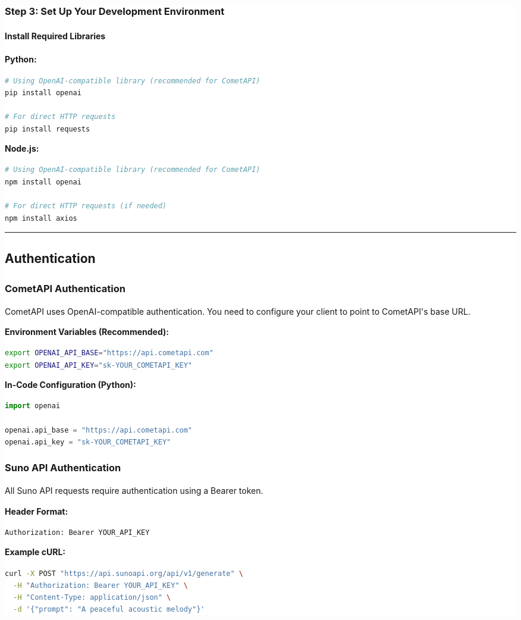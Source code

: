 ### Step 3: Set Up Your Development Environment

#### Install Required Libraries

**Python:**
```bash
# Using OpenAI-compatible library (recommended for CometAPI)
pip install openai

# For direct HTTP requests
pip install requests
```

**Node.js:**
```bash
# Using OpenAI-compatible library (recommended for CometAPI)
npm install openai

# For direct HTTP requests (if needed)
npm install axios
```

---

## Authentication

### CometAPI Authentication

CometAPI uses OpenAI-compatible authentication. You need to configure your client to point to CometAPI's base URL.

**Environment Variables (Recommended):**
```bash
export OPENAI_API_BASE="https://api.cometapi.com"
export OPENAI_API_KEY="sk-YOUR_COMETAPI_KEY"
```

**In-Code Configuration (Python):**
```python
import openai

openai.api_base = "https://api.cometapi.com"
openai.api_key = "sk-YOUR_COMETAPI_KEY"
```

### Suno API Authentication

All Suno API requests require authentication using a Bearer token.

**Header Format:**
```
Authorization: Bearer YOUR_API_KEY
```

**Example cURL:**
```bash
curl -X POST "https://api.sunoapi.org/api/v1/generate" \
  -H "Authorization: Bearer YOUR_API_KEY" \
  -H "Content-Type: application/json" \
  -d '{"prompt": "A peaceful acoustic melody"}'
```
